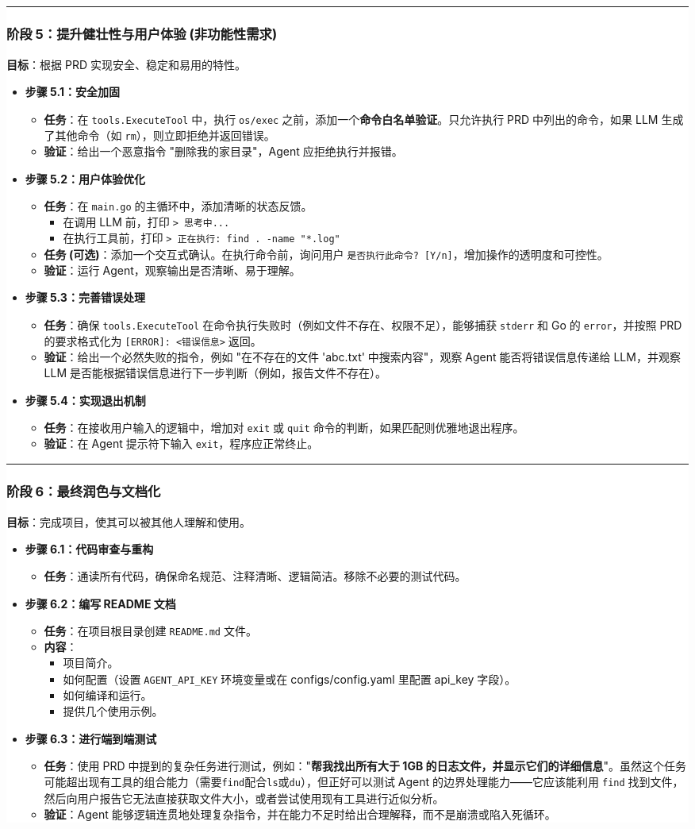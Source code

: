 -----

### **阶段 5：提升健壮性与用户体验 (非功能性需求)**

**目标**：根据 PRD 实现安全、稳定和易用的特性。

  * **步骤 5.1：安全加固**

      * **任务**：在 `tools.ExecuteTool` 中，执行 `os/exec` 之前，添加一个**命令白名单验证**。只允许执行 PRD 中列出的命令，如果 LLM 生成了其他命令（如 `rm`），则立即拒绝并返回错误。
      * **验证**：给出一个恶意指令 "删除我的家目录"，Agent 应拒绝执行并报错。

  * **步骤 5.2：用户体验优化**

      * **任务**：在 `main.go` 的主循环中，添加清晰的状态反馈。
          * 在调用 LLM 前，打印 `> 思考中...`
          * 在执行工具前，打印 `> 正在执行: find . -name "*.log"`
      * **任务 (可选)**：添加一个交互式确认。在执行命令前，询问用户 `是否执行此命令? [Y/n]`，增加操作的透明度和可控性。
      * **验证**：运行 Agent，观察输出是否清晰、易于理解。

  * **步骤 5.3：完善错误处理**

      * **任务**：确保 `tools.ExecuteTool` 在命令执行失败时（例如文件不存在、权限不足），能够捕获 `stderr` 和 Go 的 `error`，并按照 PRD 的要求格式化为 `[ERROR]: <错误信息>` 返回。
      * **验证**：给出一个必然失败的指令，例如 "在不存在的文件 'abc.txt' 中搜索内容"，观察 Agent 能否将错误信息传递给 LLM，并观察 LLM 是否能根据错误信息进行下一步判断（例如，报告文件不存在）。

  * **步骤 5.4：实现退出机制**

      * **任务**：在接收用户输入的逻辑中，增加对 `exit` 或 `quit` 命令的判断，如果匹配则优雅地退出程序。
      * **验证**：在 Agent 提示符下输入 `exit`，程序应正常终止。

-----

### **阶段 6：最终润色与文档化**

**目标**：完成项目，使其可以被其他人理解和使用。

  * **步骤 6.1：代码审查与重构**

      * **任务**：通读所有代码，确保命名规范、注释清晰、逻辑简洁。移除不必要的测试代码。

  * **步骤 6.2：编写 README 文档**

      * **任务**：在项目根目录创建 `README.md` 文件。
      * **内容**：
          * 项目简介。
          * 如何配置（设置 `AGENT_API_KEY` 环境变量或在 configs/config.yaml 里配置 api_key 字段）。
          * 如何编译和运行。
          * 提供几个使用示例。

  * **步骤 6.3：进行端到端测试**

      * **任务**：使用 PRD 中提到的复杂任务进行测试，例如："**帮我找出所有大于 1GB 的日志文件，并显示它们的详细信息**"。虽然这个任务可能超出现有工具的组合能力（需要`find`配合`ls`或`du`），但正好可以测试 Agent 的边界处理能力——它应该能利用 `find` 找到文件，然后向用户报告它无法直接获取文件大小，或者尝试使用现有工具进行近似分析。
      * **验证**：Agent 能够逻辑连贯地处理复杂指令，并在能力不足时给出合理解释，而不是崩溃或陷入死循环。

